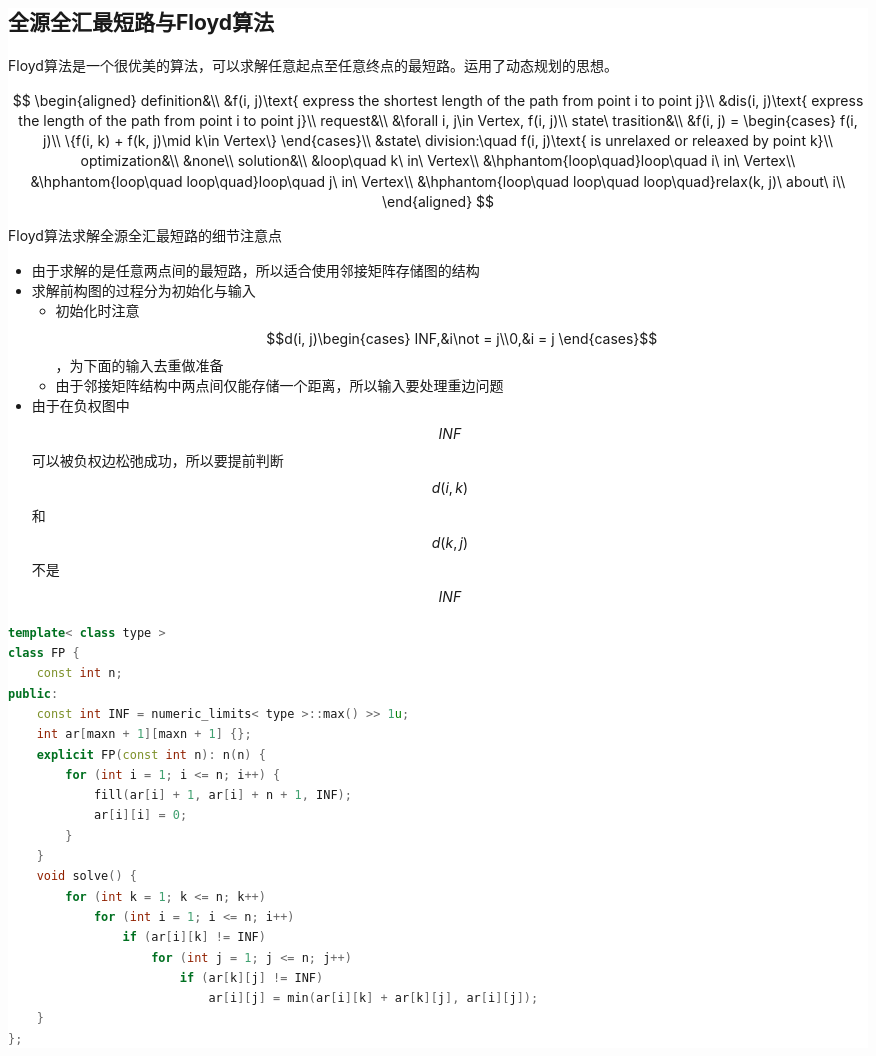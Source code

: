 ## 全源全汇最短路与Floyd算法

Floyd算法是一个很优美的算法，可以求解任意起点至任意终点的最短路。运用了动态规划的思想。

$$
\begin{aligned}
definition&\\
&f(i, j)\text{ express the shortest length of the path from point i to point j}\\
&dis(i, j)\text{ express the length of the path from point i to point j}\\
request&\\
&\forall i, j\in Vertex, f(i, j)\\
state\ trasition&\\
&f(i, j) = \begin{cases}
f(i, j)\\
\{f(i, k) + f(k, j)\mid k\in Vertex\}
\end{cases}\\
&state\ division:\quad f(i, j)\text{ is unrelaxed or releaxed by point k}\\
optimization&\\
&none\\
solution&\\
&loop\quad k\ in\ Vertex\\
&\hphantom{loop\quad}loop\quad i\ in\ Vertex\\
&\hphantom{loop\quad loop\quad}loop\quad j\ in\ Vertex\\
&\hphantom{loop\quad loop\quad loop\quad}relax(k, j)\ about\ i\\
\end{aligned}
$$

Floyd算法求解全源全汇最短路的细节注意点

-   由于求解的是任意两点间的最短路，所以适合使用邻接矩阵存储图的结构
-   求解前构图的过程分为初始化与输入
    -   初始化时注意$$d(i, j)\begin{cases} INF,&i\not = j\\0,&i = j \end{cases}$$，为下面的输入去重做准备
    -   由于邻接矩阵结构中两点间仅能存储一个距离，所以输入要处理重边问题
-   由于在负权图中$$INF$$可以被负权边松弛成功，所以要提前判断$$d(i, k)$$和$$d(k, j)$$不是$$INF$$

```cpp
template< class type >
class FP {
	const int n;
public:
	const int INF = numeric_limits< type >::max() >> 1u;
	int ar[maxn + 1][maxn + 1] {};
	explicit FP(const int n): n(n) {
		for (int i = 1; i <= n; i++) {
			fill(ar[i] + 1, ar[i] + n + 1, INF);
			ar[i][i] = 0;
		}
	}
	void solve() {
		for (int k = 1; k <= n; k++)
			for (int i = 1; i <= n; i++)
				if (ar[i][k] != INF)
					for (int j = 1; j <= n; j++)
						if (ar[k][j] != INF)
							ar[i][j] = min(ar[i][k] + ar[k][j], ar[i][j]);
	}
};
```


[^link_astar]: 一种使用数组模拟链表的结构，本博客会在后面数据结构的专题文章中进行详细说明。
[^m_dist]: 在欧几里得空间的固定直角坐标系上两点所形成的线段对轴产生的投影的距离总和.